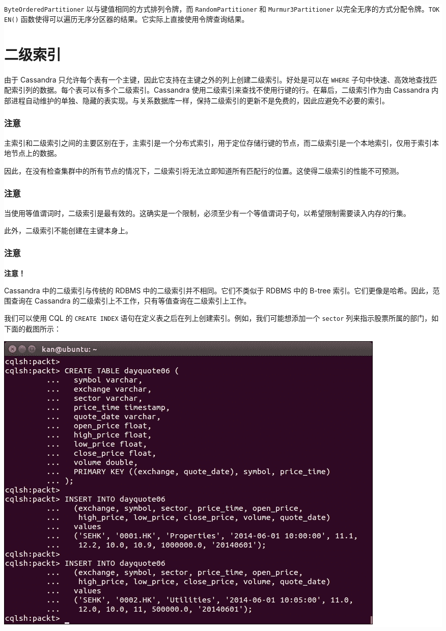 `ByteOrderedPartitioner` 以与键值相同的方式排列令牌，而 `RandomPartitioner` 和 `Murmur3Partitioner` 以完全无序的方式分配令牌。`TOKEN()` 函数使得可以遍历无序分区器的结果。它实际上直接使用令牌查询结果。

# 二级索引

由于 Cassandra 只允许每个表有一个主键，因此它支持在主键之外的列上创建二级索引。好处是可以在 `WHERE` 子句中快速、高效地查找匹配索引列的数据。每个表可以有多个二级索引。Cassandra 使用二级索引来查找不使用行键的行。在幕后，二级索引作为由 Cassandra 内部进程自动维护的单独、隐藏的表实现。与关系数据库一样，保持二级索引的更新不是免费的，因此应避免不必要的索引。

### 注意

主索引和二级索引之间的主要区别在于，主索引是一个分布式索引，用于定位存储行键的节点，而二级索引是一个本地索引，仅用于索引本地节点上的数据。

因此，在没有检查集群中的所有节点的情况下，二级索引将无法立即知道所有匹配行的位置。这使得二级索引的性能不可预测。

### 注意

当使用等值谓词时，二级索引是最有效的。这确实是一个限制，必须至少有一个等值谓词子句，以希望限制需要读入内存的行集。

此外，二级索引不能创建在主键本身上。

### 注意

**注意！**

Cassandra 中的二级索引与传统的 RDBMS 中的二级索引并不相同。它们不类似于 RDBMS 中的 B-tree 索引。它们更像是哈希。因此，范围查询在 Cassandra 的二级索引上不工作，只有等值查询在二级索引上工作。

我们可以使用 CQL 的 `CREATE INDEX` 语句在定义表之后在列上创建索引。例如，我们可能想添加一个 `sector` 列来指示股票所属的部门，如下面的截图所示：

![二级索引](img/8884OS_04_13.jpg)
